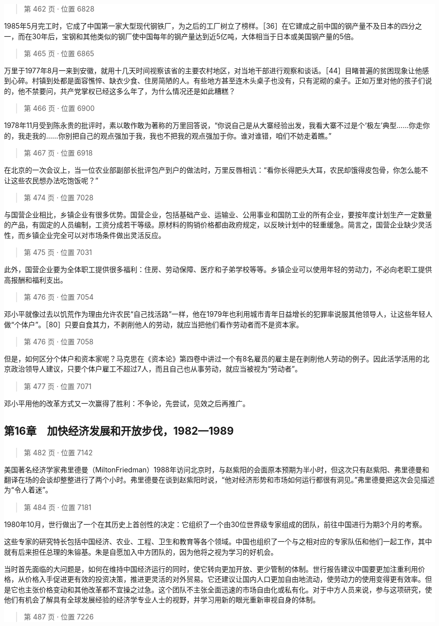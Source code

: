 > 第 462 页 · 位置 6828

1985年5月完工时，它成了中国第一家大型现代钢铁厂，为之后的工厂树立了榜样。［36］在它建成之前中国的钢产量不及日本的四分之一，而在30年后，宝钢和其他类似的钢厂使中国每年的钢产量达到近5亿吨，大体相当于日本或美国钢产量的5倍。

> 第 465 页 · 位置 6865

万里于1977年8月一来到安徽，就用十几天时间视察该省的主要农村地区，对当地干部进行观察和谈话。［44］目睹普遍的贫困现象让他感到心碎。村镇到处都是面容憔悴、缺衣少食、住房简陋的人。有些地方甚至连木头桌子也没有，只有泥砌的桌子。正如万里对他的孩子们说的，他不禁要问，共产党掌权已经这多么年了，为什么情况还是如此糟糕？

> 第 466 页 · 位置 6900

1978年11月受到陈永贵的批评时，素以敢作敢为著称的万里回答说，“你说自己是从大寨经验出发，我看大寨不过是个‘极左’典型……你走你的，我走我的……你别把自己的观点强加于我，我也不把我的观点强加于你。谁对谁错，咱们不妨走着瞧。”

> 第 467 页 · 位置 6918

在北京的一次会议上，当一位农业部副部长批评包产到户的做法时，万里反唇相讥：“看你长得肥头大耳，农民却饿得皮包骨，你怎么能不让这些农民想办法吃饱饭呢？”

> 第 474 页 · 位置 7028

与国营企业相比，乡镇企业有很多优势。国营企业，包括基础产业、运输业、公用事业和国防工业的所有企业，要按年度计划生产一定数量的产品，有固定的人员编制，工资分成若干等级。原材料的购销价格都由政府规定，以反映计划中的轻重缓急。简言之，国营企业缺少灵活性，而乡镇企业完全可以对市场条件做出灵活反应。

> 第 475 页 · 位置 7031

此外，国营企业要为全体职工提供很多福利：住房、劳动保障、医疗和子弟学校等等。乡镇企业可以使用年轻的劳动力，不必向老职工提供高报酬和福利支出。

> 第 476 页 · 位置 7054

邓小平就像过去以饥荒作为理由允许农民“自己找活路”一样，他在1979年也利用城市青年日益增长的犯罪率说服其他领导人，让这些年轻人做“个体户”。［80］只要自食其力，不剥削他人的劳动，就应当把他们看作劳动者而不是资本家。

> 第 476 页 · 位置 7058

但是，如何区分个体户和资本家呢？马克思在《资本论》第四卷中讲过一个有8名雇员的雇主是在剥削他人劳动的例子。因此活学活用的北京政治领导人建议，只要个体户雇工不超过7人，而且自己也从事劳动，就应当被视为“劳动者”。

> 第 477 页 · 位置 7071

邓小平用他的改革方式又一次赢得了胜利：不争论，先尝试，见效之后再推广。

## 第16章　加快经济发展和开放步伐，1982—1989
> 第 482 页 · 位置 7142

美国著名经济学家弗里德曼（MiltonFriedman）1988年访问北京时，与赵紫阳的会面原本预期为半小时，但这次只有赵紫阳、弗里德曼和翻译在场的会谈却整整进行了两个小时。弗里德曼在谈到赵紫阳时说，“他对经济形势和市场如何运行都很有洞见。”弗里德曼把这次会见描述为“令人着迷”。

> 第 484 页 · 位置 7181

1980年10月，世行做出了一个在其历史上首创性的决定：它组织了一个由30位世界级专家组成的团队，前往中国进行为期3个月的考察。

这些专家的研究特长包括中国经济、农业、工程、卫生和教育等各个领域。中国也组织了一个与之相对应的专家队伍和他们一起工作，其中就有后来担任总理的朱镕基。朱是自愿加入中方团队的，因为他将之视为学习的好机会。

当时首先面临的大问题是，如何在维持中国经济运行的同时，使它转向更加开放、更少管制的体制。世行报告建议中国要更加注重利用价格，从价格入手促进更有效的投资决策，推进更灵活的对外贸易。它还建议让国内人口更加自由地流动，使劳动力的使用变得更有效率。但是它也主张价格变动和其他改革都不宜操之过急。这个团队不主张全面迅速的市场自由化或私有化。对于中方人员来说，参与这项研究，使他们有机会了解具有全球发展经验的经济学专业人士的视野，并学习用新的眼光重新审视自身的体制。

> 第 487 页 · 位置 7226
